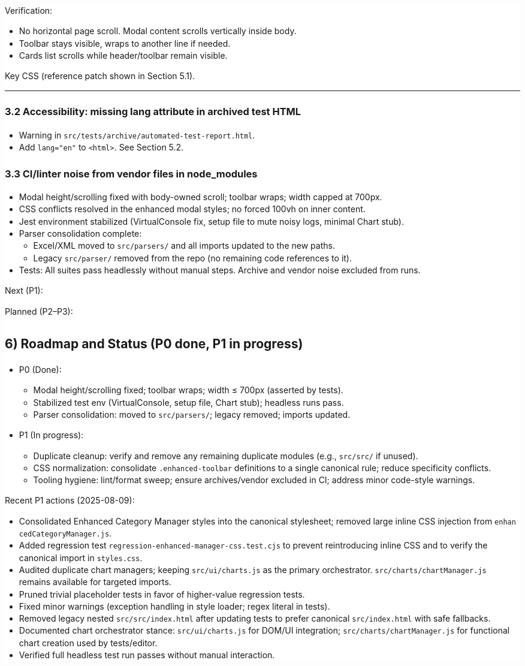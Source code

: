 Verification:
- No horizontal page scroll. Modal content scrolls vertically inside body.
- Toolbar stays visible, wraps to another line if needed.
- Cards list scrolls while header/toolbar remain visible.

Key CSS (reference patch shown in Section 5.1).

---

### 3.2 Accessibility: missing lang attribute in archived test HTML

- Warning in `src/tests/archive/automated-test-report.html`.
- Add `lang="en"` to `<html>`. See Section 5.2.


### 3.3 CI/linter noise from vendor files in node_modules
  - Modal height/scrolling fixed with body-owned scroll; toolbar wraps; width capped at 700px.
  - CSS conflicts resolved in the enhanced modal styles; no forced 100vh on inner content.
  - Jest environment stabilized (VirtualConsole fix, setup file to mute noisy logs, minimal Chart stub).
- Parser consolidation complete:
  - Excel/XML moved to `src/parsers/` and all imports updated to the new paths.
  - Legacy `src/parser/` removed from the repo (no remaining code references to it).
- Tests: All suites pass headlessly without manual steps. Archive and vendor noise excluded from runs.

Next (P1):

Planned (P2–P3):


## 6) Roadmap and Status (P0 done, P1 in progress)

- P0 (Done):
  - Modal height/scrolling fixed; toolbar wraps; width ≤ 700px (asserted by tests).
  - Stabilized test env (VirtualConsole, setup file, Chart stub); headless runs pass.
  - Parser consolidation: moved to `src/parsers/`; legacy removed; imports updated.

- P1 (In progress):
  - Duplicate cleanup: verify and remove any remaining duplicate modules (e.g., `src/src/` if unused).
  - CSS normalization: consolidate `.enhanced-toolbar` definitions to a single canonical rule; reduce specificity conflicts.
  - Tooling hygiene: lint/format sweep; ensure archives/vendor excluded in CI; address minor code-style warnings.

Recent P1 actions (2025-08-09):
- Consolidated Enhanced Category Manager styles into the canonical stylesheet; removed large inline CSS injection from `enhancedCategoryManager.js`.
- Added regression test `regression-enhanced-manager-css.test.cjs` to prevent reintroducing inline CSS and to verify the canonical import in `styles.css`.
- Audited duplicate chart managers; keeping `src/ui/charts.js` as the primary orchestrator. `src/charts/chartManager.js` remains available for targeted imports.
- Pruned trivial placeholder tests in favor of higher-value regression tests.
- Fixed minor warnings (exception handling in style loader; regex literal in tests).
 - Removed legacy nested `src/src/index.html` after updating tests to prefer canonical `src/index.html` with safe fallbacks.
 - Documented chart orchestrator stance: `src/ui/charts.js` for DOM/UI integration; `src/charts/chartManager.js` for functional chart creation used by tests/editor.
 - Verified full headless test run passes without manual interaction.
